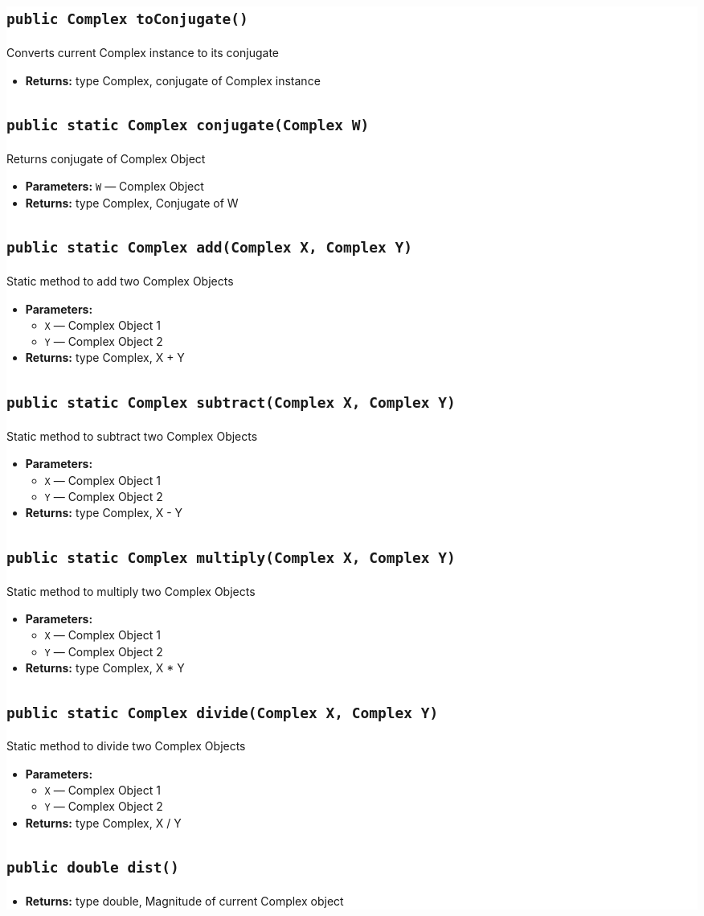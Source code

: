## `public Complex toConjugate()`

Converts current Complex instance to its conjugate

 * **Returns:** type Complex, conjugate of Complex instance

## `public static Complex conjugate(Complex W)`

Returns conjugate of Complex Object

 * **Parameters:** `W` — Complex Object
 * **Returns:** type Complex, Conjugate of W

## `public static Complex add(Complex X, Complex Y)`

Static method to add two Complex Objects

 * **Parameters:**
   * `X` — Complex Object 1
   * `Y` — Complex Object 2
 * **Returns:** type Complex, X + Y

## `public static Complex subtract(Complex X, Complex Y)`

Static method to subtract two Complex Objects

 * **Parameters:**
   * `X` — Complex Object 1
   * `Y` — Complex Object 2
 * **Returns:** type Complex, X - Y

## `public static Complex multiply(Complex X, Complex Y)`

Static method to multiply two Complex Objects

 * **Parameters:**
   * `X` — Complex Object 1
   * `Y` — Complex Object 2
 * **Returns:** type Complex, X * Y

## `public static Complex divide(Complex X, Complex Y)`

Static method to divide two Complex Objects

 * **Parameters:**
   * `X` — Complex Object 1
   * `Y` — Complex Object 2
 * **Returns:** type Complex, X / Y

## `public double dist()`

 * **Returns:** type double, Magnitude of current Complex object
